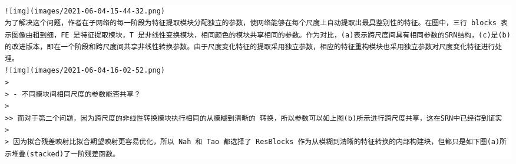     ![img](images/2021-06-04-15-44-32.png)
    为了解决这个问题，作者在子网络的每一阶段为特征提取模块分配独立的参数，使网络能够在每个尺度上自动提取出最具鉴别性的特征。在图中，三行 blocks 表示图像由粗到细，FE 是特征提取模块，T 是非线性变换模块，相同颜色的模块共享相同的参数。作为对比，(a)表示跨尺度间具有相同参数的SRN结构，(c)是(b)的改进版本，即在一个阶段和跨尺度间共享非线性转换参数。由于尺度变化特征的提取采用独立参数，相应的特征重构模块也采用独立参数对尺度变化特征进行处理。
    ![img](images/2021-06-04-16-02-52.png)
    >
    > - 不同模块间相同尺度的参数能否共享？
    >
    >> 而对于第二个问题，因为跨尺度的非线性转换模块执行相同的从模糊到清晰的 转换，所以参数可以如上图(b)所示进行跨尺度共享，这在SRN中已经得到证实
    >
    > 因为拟合残差映射比拟合期望映射更容易优化，所以 Nah 和 Tao 都选择了 ResBlocks 作为从模糊到清晰的特征转换的内部构建块，但都只是如下图(a)所示堆叠(stacked)了一阶残差函数。